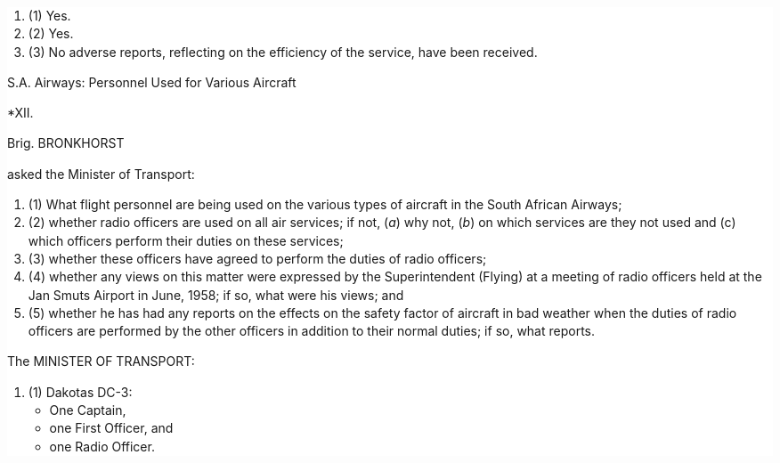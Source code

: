 <ol>

<li>(1) Yes.</li>

<li>(2) Yes.</li>

<li>(3) No adverse reports, reflecting on the efficiency of the service, have been received.</li>

</ol>

</answer>

</oralStatements>

<oralStatements>

<heading>S.A. Airways: Personnel Used for Various Aircraft</heading>

<question by="#bronkhorst" to="#minister_of_transport">

<num>*XII.</num>

<from>Brig. BRONKHORST</from>

<p>asked the Minister of Transport:</p>

<ol>

<li>(1) What flight personnel are being used on the various types of aircraft in the South African Airways;</li>

<li>(2) whether radio officers are used on all air services; if not, (<i>a</i>) why not, (<i>b</i>) on which services are they not used and (c) which officers perform their duties on these services;</li>

<li>(3) whether these officers have agreed to perform the duties of radio officers;</li>

<li>(4) whether any views on this matter were expressed by the Superintendent (Flying) at a meeting of radio officers held at the Jan Smuts Airport in June, 1958; if so, what were his views; and</li>

<li>(5) whether he has had any reports on the effects on the safety factor of aircraft in bad weather when the duties of radio officers are performed by the other officers in addition to their normal duties; if so, what reports.</li>

</ol>

</question>

<answer by="#minister_of_transport" to="#bronkhorst">

<from>The MINISTER OF TRANSPORT:</from>

<ol>

<li>(1) Dakotas DC-3:

<ul>

<li>One Captain,</li>

<li>one First Officer, and</li>

<li>one Radio Officer.</li>

